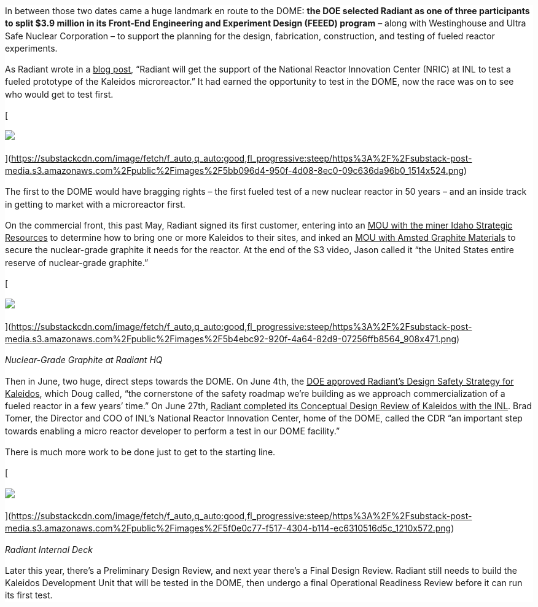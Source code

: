 In between those two dates came a huge landmark en route to the DOME: **the DOE selected Radiant as one of three participants to split $3.9 million in its Front-End Engineering and Experiment Design (FEEED) program** – along with Westinghouse and Ultra Safe Nuclear Corporation – to support the planning for the design, fabrication, construction, and testing of fueled reactor experiments. 

As Radiant wrote in a [blog post](https://www.radiantnuclear.com/blog/radiant-feeed-announcement/), “Radiant will get the support of the National Reactor Innovation Center (NRIC) at INL to test a fueled prototype of the Kaleidos microreactor.” It had earned the opportunity to test in the DOME, now the race was on to see who would get to test first. 

[

![](https://substackcdn.com/image/fetch/w_1456,c_limit,f_auto,q_auto:good,fl_progressive:steep/https%3A%2F%2Fsubstack-post-media.s3.amazonaws.com%2Fpublic%2Fimages%2F5bb096d4-950f-4d08-8ec0-09c636da96b0_1514x524.png)

](https://substackcdn.com/image/fetch/f_auto,q_auto:good,fl_progressive:steep/https%3A%2F%2Fsubstack-post-media.s3.amazonaws.com%2Fpublic%2Fimages%2F5bb096d4-950f-4d08-8ec0-09c636da96b0_1514x524.png)

The first to the DOME would have bragging rights – the first fueled test of a new nuclear reactor in 50 years – and an inside track in getting to market with a microreactor first. 

On the commercial front, this past May, Radiant signed its first customer, entering into an [MOU with the miner Idaho Strategic Resources](https://radiantnuclear.com/blog/idaho-strategic-mou/) to determine how to bring one or more Kaleidos to their sites, and inked an [MOU with Amsted Graphite Materials](https://radiantnuclear.com/blog/agm-mou/) to secure the nuclear-grade graphite it needs for the reactor. At the end of the S3 video, Jason called it “the United States entire reserve of nuclear-grade graphite.” 

[

![](https://substackcdn.com/image/fetch/w_1456,c_limit,f_auto,q_auto:good,fl_progressive:steep/https%3A%2F%2Fsubstack-post-media.s3.amazonaws.com%2Fpublic%2Fimages%2F5b4ebc92-920f-4a64-82d9-07256ffb8564_908x471.png)

](https://substackcdn.com/image/fetch/f_auto,q_auto:good,fl_progressive:steep/https%3A%2F%2Fsubstack-post-media.s3.amazonaws.com%2Fpublic%2Fimages%2F5b4ebc92-920f-4a64-82d9-07256ffb8564_908x471.png)

_Nuclear-Grade Graphite at Radiant HQ_

Then in June, two huge, direct steps towards the DOME. On June 4th, the [DOE approved Radiant’s Design Safety Strategy for Kaleidos](https://radiantnuclear.com/blog/sds-announcement/), which Doug called, “the cornerstone of the safety roadmap we’re building as we approach commercialization of a fueled reactor in a few years’ time.” On June 27th, [Radiant completed its Conceptual Design Review of Kaleidos with the INL](https://radiantnuclear.com/blog/cdr-announcement/). Brad Tomer, the Director and COO of INL’s National Reactor Innovation Center, home of the DOME, called the CDR “an important step towards enabling a micro reactor developer to perform a test in our DOME facility.” 

There is much more work to be done just to get to the starting line. 

[

![](https://substackcdn.com/image/fetch/w_1456,c_limit,f_auto,q_auto:good,fl_progressive:steep/https%3A%2F%2Fsubstack-post-media.s3.amazonaws.com%2Fpublic%2Fimages%2F5f0e0c77-f517-4304-b114-ec6310516d5c_1210x572.png)

](https://substackcdn.com/image/fetch/f_auto,q_auto:good,fl_progressive:steep/https%3A%2F%2Fsubstack-post-media.s3.amazonaws.com%2Fpublic%2Fimages%2F5f0e0c77-f517-4304-b114-ec6310516d5c_1210x572.png)

_Radiant Internal Deck_

Later this year, there’s a Preliminary Design Review, and next year there’s a Final Design Review. Radiant still needs to build the Kaleidos Development Unit that will be tested in the DOME, then undergo a final Operational Readiness Review before it can run its first test. 
